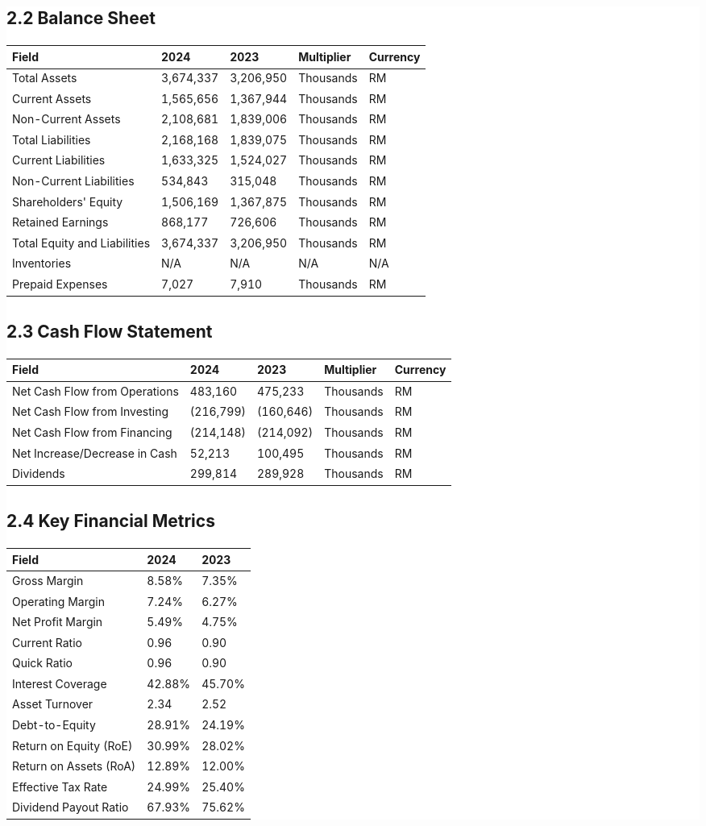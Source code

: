 ## 2.2 Balance Sheet

| Field | 2024 | 2023 | Multiplier | Currency |
| :---- | :---- | :---- | :---- | :---- |
| Total Assets | 3,674,337 | 3,206,950 | Thousands | RM |
| Current Assets | 1,565,656 | 1,367,944 | Thousands | RM |
| Non-Current Assets | 2,108,681 | 1,839,006 | Thousands | RM |
| Total Liabilities | 2,168,168 | 1,839,075 | Thousands | RM |
| Current Liabilities | 1,633,325 | 1,524,027 | Thousands | RM |
| Non-Current Liabilities | 534,843 | 315,048 | Thousands | RM |
| Shareholders' Equity | 1,506,169 | 1,367,875 | Thousands | RM |
| Retained Earnings | 868,177 | 726,606 | Thousands | RM |
| Total Equity and Liabilities | 3,674,337 | 3,206,950 | Thousands | RM |
| Inventories | N/A | N/A | N/A | N/A |
| Prepaid Expenses | 7,027 | 7,910 | Thousands | RM |

## 2.3 Cash Flow Statement

| Field | 2024 | 2023 | Multiplier | Currency |
| :---- | :---- | :---- | :---- | :---- |
| Net Cash Flow from Operations | 483,160 | 475,233 | Thousands | RM |
| Net Cash Flow from Investing | (216,799) | (160,646) | Thousands | RM |
| Net Cash Flow from Financing | (214,148) | (214,092) | Thousands | RM |
| Net Increase/Decrease in Cash | 52,213 | 100,495 | Thousands | RM |
| Dividends | 299,814 | 289,928 | Thousands | RM |

## 2.4 Key Financial Metrics

| Field | 2024 | 2023 |
| :---- | :---- | :---- |
| Gross Margin | 8.58% | 7.35% |
| Operating Margin | 7.24% | 6.27% |
| Net Profit Margin | 5.49% | 4.75% |
| Current Ratio | 0.96 | 0.90 |
| Quick Ratio | 0.96 | 0.90 |
| Interest Coverage | 42.88% | 45.70% |
| Asset Turnover | 2.34 | 2.52 |
| Debt-to-Equity | 28.91% | 24.19% |
| Return on Equity (RoE) | 30.99% | 28.02% |
| Return on Assets (RoA) | 12.89% | 12.00% |
| Effective Tax Rate | 24.99% | 25.40% |
| Dividend Payout Ratio | 67.93% | 75.62% |

